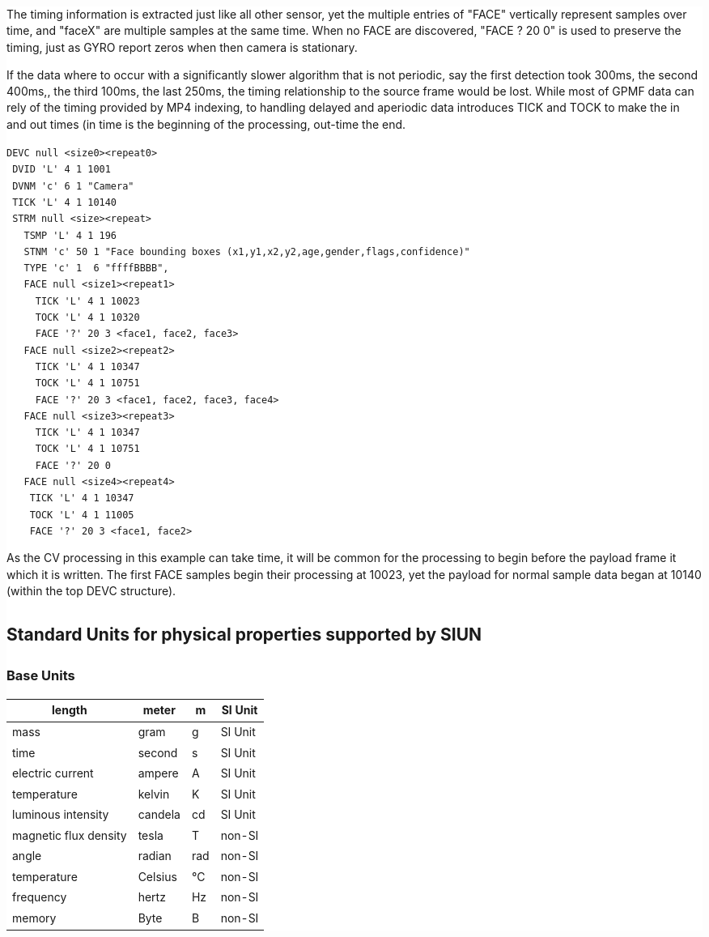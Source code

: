 The timing information is extracted just like all other sensor, yet the multiple entries of &quot;FACE&quot; vertically represent samples over time, and &quot;faceX&quot; are multiple samples at the same time. When no FACE are discovered, &quot;FACE ? 20 0&quot; is used to preserve the timing, just as GYRO report zeros when then camera is stationary.

If the data where to occur with a significantly slower algorithm that is not periodic, say the first detection took 300ms, the second 400ms,, the third 100ms, the last 250ms, the timing relationship to the source frame would be lost.  While most of GPMF data can rely of the timing provided by MP4 indexing, to handling delayed and aperiodic data introduces TICK and TOCK to make the in and out times (in time is the beginning of the processing, out-time the end.

```
DEVC null <size0><repeat0> 
 DVID 'L' 4 1 1001
 DVNM 'c' 6 1 "Camera" 
 TICK 'L' 4 1 10140 
 STRM null <size><repeat>  
   TSMP 'L' 4 1 196   
   STNM 'c' 50 1 "Face bounding boxes (x1,y1,x2,y2,age,gender,flags,confidence)"   
   TYPE 'c' 1  6 "ffffBBBB",   
   FACE null <size1><repeat1>
     TICK 'L' 4 1 10023     
     TOCK 'L' 4 1 10320     
     FACE '?' 20 3 <face1, face2, face3>     
   FACE null <size2><repeat2>   
     TICK 'L' 4 1 10347     
     TOCK 'L' 4 1 10751     
     FACE '?' 20 3 <face1, face2, face3, face4>     
   FACE null <size3><repeat3>   
     TICK 'L' 4 1 10347     
     TOCK 'L' 4 1 10751     
     FACE '?' 20 0     
   FACE null <size4><repeat4>   
    TICK 'L' 4 1 10347    
    TOCK 'L' 4 1 11005    
    FACE '?' 20 3 <face1, face2>   
```

As the CV processing in this example can take time, it will be common for the processing to begin before the payload frame it which it is written. The first FACE samples begin their processing at 10023, yet the payload for normal sample data began at 10140 (within the top DEVC structure).

## Standard Units for physical properties supported by SIUN

### Base Units

| length | meter | m | SI Unit |
| --- | --- | --- | --- |
| mass | gram       | g | SI Unit |
| time | second | s | SI Unit |
| electric current | ampere | A | SI Unit |
| temperature       | kelvin | K | SI Unit |
| luminous intensity | candela | cd | SI Unit |
| magnetic flux density | tesla | T | non-SI |
| angle | radian | rad | non-SI |
| temperature | Celsius | °C | non-SI |
| frequency | hertz | Hz | non-SI |
| memory | Byte | B | non-SI |